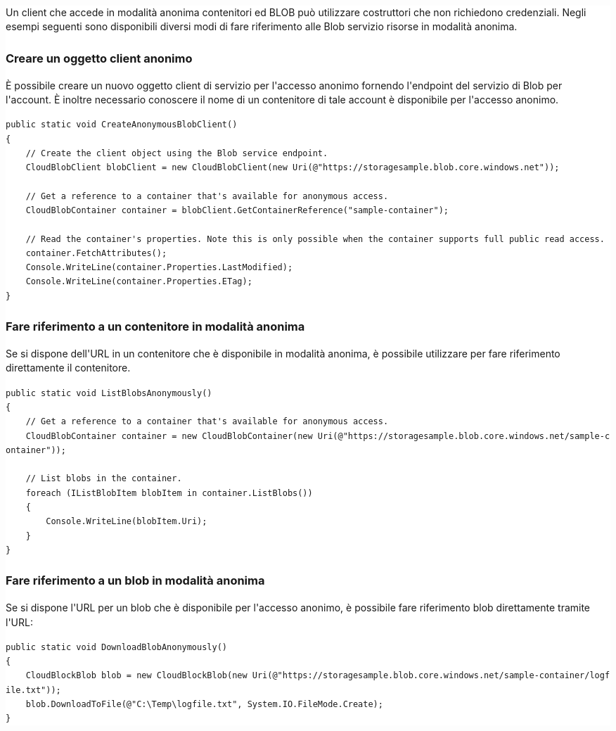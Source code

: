 Un client che accede in modalità anonima contenitori ed BLOB può utilizzare costruttori che non richiedono credenziali. Negli esempi seguenti sono disponibili diversi modi di fare riferimento alle Blob servizio risorse in modalità anonima.

### <a name="create-an-anonymous-client-object"></a>Creare un oggetto client anonimo

È possibile creare un nuovo oggetto client di servizio per l'accesso anonimo fornendo l'endpoint del servizio di Blob per l'account. È inoltre necessario conoscere il nome di un contenitore di tale account è disponibile per l'accesso anonimo.

    public static void CreateAnonymousBlobClient()
    {
        // Create the client object using the Blob service endpoint.
        CloudBlobClient blobClient = new CloudBlobClient(new Uri(@"https://storagesample.blob.core.windows.net"));

        // Get a reference to a container that's available for anonymous access.
        CloudBlobContainer container = blobClient.GetContainerReference("sample-container");

        // Read the container's properties. Note this is only possible when the container supports full public read access.
        container.FetchAttributes();
        Console.WriteLine(container.Properties.LastModified);
        Console.WriteLine(container.Properties.ETag);
    }

### <a name="reference-a-container-anonymously"></a>Fare riferimento a un contenitore in modalità anonima

Se si dispone dell'URL in un contenitore che è disponibile in modalità anonima, è possibile utilizzare per fare riferimento direttamente il contenitore.

    public static void ListBlobsAnonymously()
    {
        // Get a reference to a container that's available for anonymous access.
        CloudBlobContainer container = new CloudBlobContainer(new Uri(@"https://storagesample.blob.core.windows.net/sample-container"));

        // List blobs in the container.
        foreach (IListBlobItem blobItem in container.ListBlobs())
        {
            Console.WriteLine(blobItem.Uri);
        }
    }


### <a name="reference-a-blob-anonymously"></a>Fare riferimento a un blob in modalità anonima

Se si dispone l'URL per un blob che è disponibile per l'accesso anonimo, è possibile fare riferimento blob direttamente tramite l'URL:

    public static void DownloadBlobAnonymously()
    {
        CloudBlockBlob blob = new CloudBlockBlob(new Uri(@"https://storagesample.blob.core.windows.net/sample-container/logfile.txt"));
        blob.DownloadToFile(@"C:\Temp\logfile.txt", System.IO.FileMode.Create);
    }
